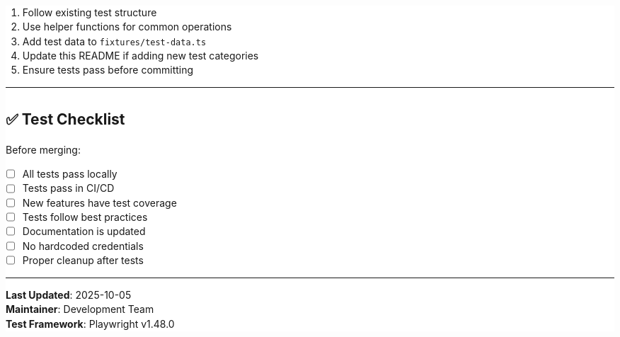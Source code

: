 1. Follow existing test structure
2. Use helper functions for common operations
3. Add test data to `fixtures/test-data.ts`
4. Update this README if adding new test categories
5. Ensure tests pass before committing

---

## ✅ Test Checklist

Before merging:

- [ ] All tests pass locally
- [ ] Tests pass in CI/CD
- [ ] New features have test coverage
- [ ] Tests follow best practices
- [ ] Documentation is updated
- [ ] No hardcoded credentials
- [ ] Proper cleanup after tests

---

**Last Updated**: 2025-10-05  
**Maintainer**: Development Team  
**Test Framework**: Playwright v1.48.0
